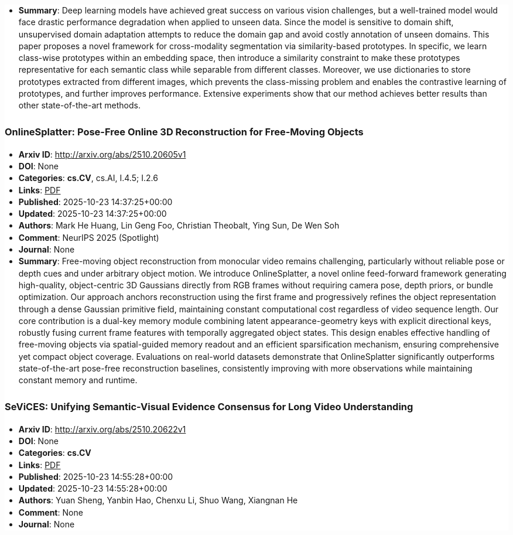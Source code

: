 - **Summary**: Deep learning models have achieved great success on various vision challenges, but a well-trained model would face drastic performance degradation when applied to unseen data. Since the model is sensitive to domain shift, unsupervised domain adaptation attempts to reduce the domain gap and avoid costly annotation of unseen domains. This paper proposes a novel framework for cross-modality segmentation via similarity-based prototypes. In specific, we learn class-wise prototypes within an embedding space, then introduce a similarity constraint to make these prototypes representative for each semantic class while separable from different classes. Moreover, we use dictionaries to store prototypes extracted from different images, which prevents the class-missing problem and enables the contrastive learning of prototypes, and further improves performance. Extensive experiments show that our method achieves better results than other state-of-the-art methods.



### OnlineSplatter: Pose-Free Online 3D Reconstruction for Free-Moving Objects
- **Arxiv ID**: http://arxiv.org/abs/2510.20605v1
- **DOI**: None
- **Categories**: **cs.CV**, cs.AI, I.4.5; I.2.6
- **Links**: [PDF](http://arxiv.org/pdf/2510.20605v1)
- **Published**: 2025-10-23 14:37:25+00:00
- **Updated**: 2025-10-23 14:37:25+00:00
- **Authors**: Mark He Huang, Lin Geng Foo, Christian Theobalt, Ying Sun, De Wen Soh
- **Comment**: NeurIPS 2025 (Spotlight)
- **Journal**: None
- **Summary**: Free-moving object reconstruction from monocular video remains challenging, particularly without reliable pose or depth cues and under arbitrary object motion. We introduce OnlineSplatter, a novel online feed-forward framework generating high-quality, object-centric 3D Gaussians directly from RGB frames without requiring camera pose, depth priors, or bundle optimization. Our approach anchors reconstruction using the first frame and progressively refines the object representation through a dense Gaussian primitive field, maintaining constant computational cost regardless of video sequence length. Our core contribution is a dual-key memory module combining latent appearance-geometry keys with explicit directional keys, robustly fusing current frame features with temporally aggregated object states. This design enables effective handling of free-moving objects via spatial-guided memory readout and an efficient sparsification mechanism, ensuring comprehensive yet compact object coverage. Evaluations on real-world datasets demonstrate that OnlineSplatter significantly outperforms state-of-the-art pose-free reconstruction baselines, consistently improving with more observations while maintaining constant memory and runtime.



### SeViCES: Unifying Semantic-Visual Evidence Consensus for Long Video Understanding
- **Arxiv ID**: http://arxiv.org/abs/2510.20622v1
- **DOI**: None
- **Categories**: **cs.CV**
- **Links**: [PDF](http://arxiv.org/pdf/2510.20622v1)
- **Published**: 2025-10-23 14:55:28+00:00
- **Updated**: 2025-10-23 14:55:28+00:00
- **Authors**: Yuan Sheng, Yanbin Hao, Chenxu Li, Shuo Wang, Xiangnan He
- **Comment**: None
- **Journal**: None